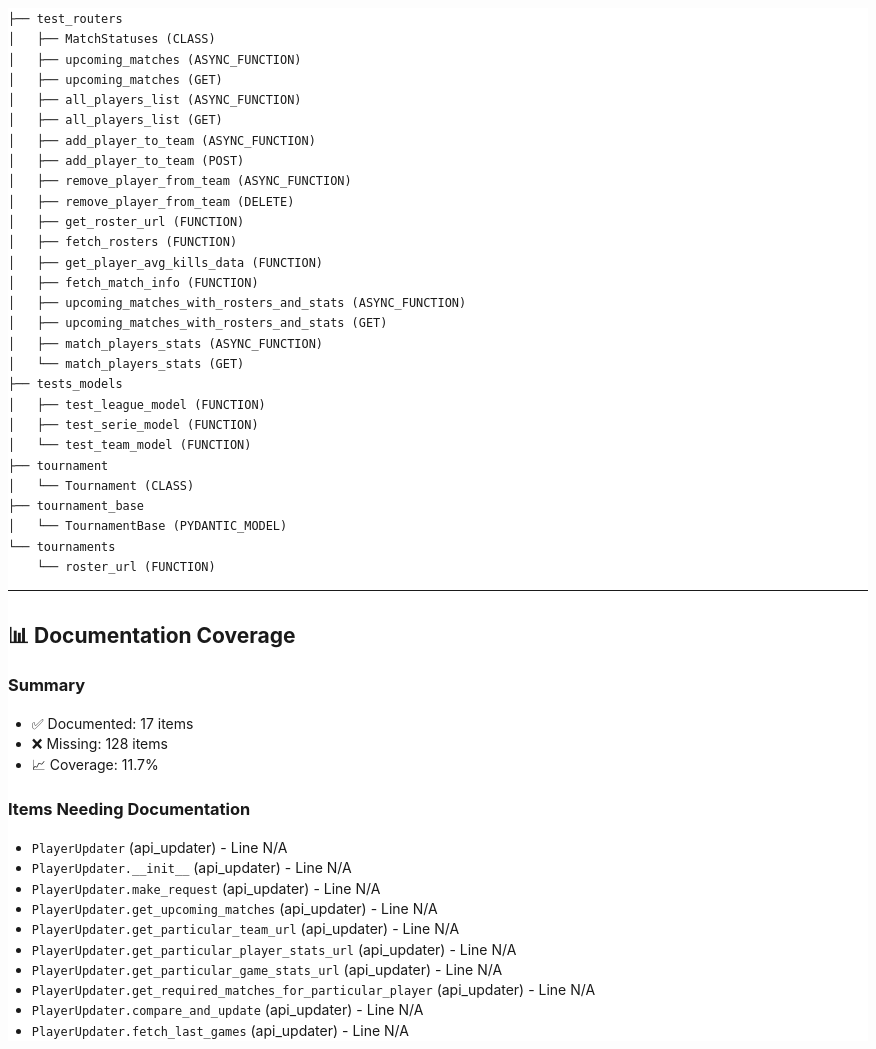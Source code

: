 ```
├── test_routers
│   ├── MatchStatuses (CLASS)
│   ├── upcoming_matches (ASYNC_FUNCTION)
│   ├── upcoming_matches (GET)
│   ├── all_players_list (ASYNC_FUNCTION)
│   ├── all_players_list (GET)
│   ├── add_player_to_team (ASYNC_FUNCTION)
│   ├── add_player_to_team (POST)
│   ├── remove_player_from_team (ASYNC_FUNCTION)
│   ├── remove_player_from_team (DELETE)
│   ├── get_roster_url (FUNCTION)
│   ├── fetch_rosters (FUNCTION)
│   ├── get_player_avg_kills_data (FUNCTION)
│   ├── fetch_match_info (FUNCTION)
│   ├── upcoming_matches_with_rosters_and_stats (ASYNC_FUNCTION)
│   ├── upcoming_matches_with_rosters_and_stats (GET)
│   ├── match_players_stats (ASYNC_FUNCTION)
│   └── match_players_stats (GET)
├── tests_models
│   ├── test_league_model (FUNCTION)
│   ├── test_serie_model (FUNCTION)
│   └── test_team_model (FUNCTION)
├── tournament
│   └── Tournament (CLASS)
├── tournament_base
│   └── TournamentBase (PYDANTIC_MODEL)
└── tournaments
    └── roster_url (FUNCTION)
```

---

## 📊 Documentation Coverage

### Summary
- ✅ Documented: 17 items
- ❌ Missing: 128 items
- 📈 Coverage: 11.7%

### Items Needing Documentation

- `PlayerUpdater` (api_updater) - Line N/A
- `PlayerUpdater.__init__` (api_updater) - Line N/A
- `PlayerUpdater.make_request` (api_updater) - Line N/A
- `PlayerUpdater.get_upcoming_matches` (api_updater) - Line N/A
- `PlayerUpdater.get_particular_team_url` (api_updater) - Line N/A
- `PlayerUpdater.get_particular_player_stats_url` (api_updater) - Line N/A
- `PlayerUpdater.get_particular_game_stats_url` (api_updater) - Line N/A
- `PlayerUpdater.get_required_matches_for_particular_player` (api_updater) - Line N/A
- `PlayerUpdater.compare_and_update` (api_updater) - Line N/A
- `PlayerUpdater.fetch_last_games` (api_updater) - Line N/A
